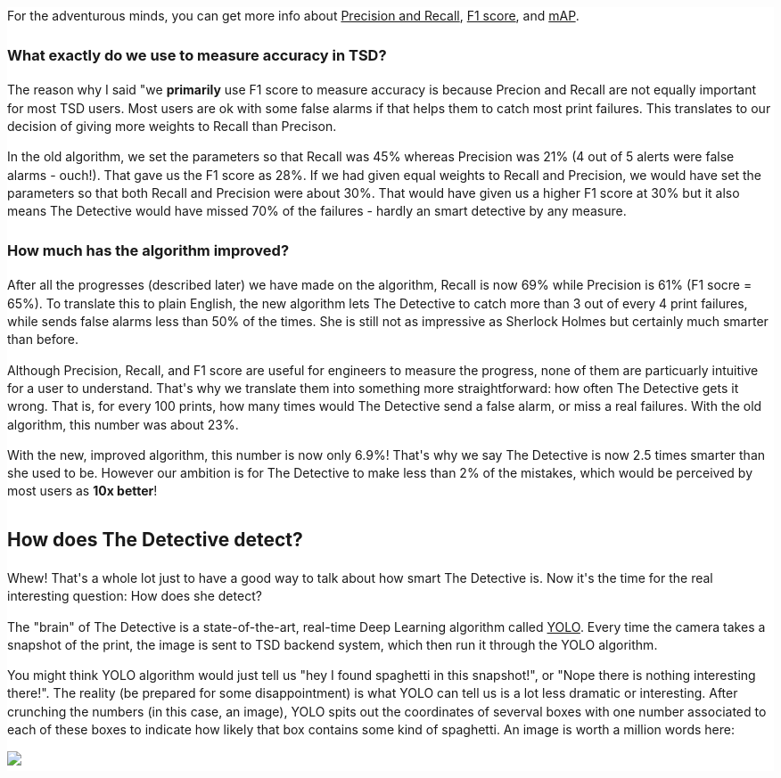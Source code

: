 For the adventurous minds, you can get more info about [Precision and Recall](https://en.wikipedia.org/wiki/Precision_and_recall), [F1 score](https://en.wikipedia.org/wiki/F1_score), and [mAP](https://tarangshah.com/blog/2018-01-27/what-is-map-understanding-the-statistic-of-choice-for-comparing-object-detection-models/).

### What exactly do we use to measure accuracy in TSD?

The reason why I said "we **primarily** use F1 score to measure accuracy is because Precion and Recall are not equally important for most TSD users. Most users are ok with some false alarms if that helps them to catch most print failures. This translates to our decision of giving more weights to Recall than Precison.

In the old algorithm, we set the parameters so that Recall was 45% whereas Precision was 21% (4 out of 5 alerts were false alarms - ouch!). That gave us the F1 score as 28%. If we had given equal weights to Recall and Precision, we would have set the parameters so that both Recall and Precision were about 30%. That would have given us a higher F1 score at 30% but it also means The Detective would have missed 70% of the failures - hardly an smart detective by any measure.

### How much has the algorithm improved?

After all the progresses (described later) we have made on the algorithm, Recall is now 69% while Precision is 61% (F1 socre = 65%). To translate this to plain English, the new algorithm lets The Detective to catch more than 3 out of every 4 print failures, while sends false alarms less than 50% of the times. She is still not as impressive as Sherlock Holmes but certainly much smarter than before.

Although Precision, Recall, and F1 score are useful for engineers to measure the progress, none of them are particuarly intuitive for a user to understand. That's why we translate them into something more straightforward: how often The Detective gets it wrong. That is, for every 100 prints, how many times would The Detective send a false alarm, or miss a real failures. With the old algorithm, this number was about 23%.

With the new, improved algorithm, this number is now only 6.9%! That's why we say The Detective is now 2.5 times smarter than she used to be. However our ambition is for The Detective to make less than 2% of the mistakes, which would be perceived by most users as **10x better**!

## How does The Detective detect?

Whew! That's a whole lot just to have a good way to talk about how smart The Detective is. Now it's the time for the real interesting question: How does she detect?

The "brain" of The Detective is a state-of-the-art, real-time Deep Learning algorithm called [YOLO](https://pjreddie.com/darknet/yolo/). Every time the camera takes a snapshot of the print, the image is sent to TSD backend system, which then run it through the YOLO algorithm.

You might think YOLO algorithm would just tell us "hey I found spaghetti in this snapshot!", or "Nope there is nothing interesting there!". The reality (be prepared for some disappointment) is what YOLO can tell us is a lot less dramatic or interesting. After crunching the numbers (in this case, an image), YOLO spits out the coordinates of severval boxes with one number associated to each of these boxes to indicate how likely that box contains some kind of spaghetti. An image is worth a million words here:

<img src="/img/blogs/yolo-detections.jpg" />
